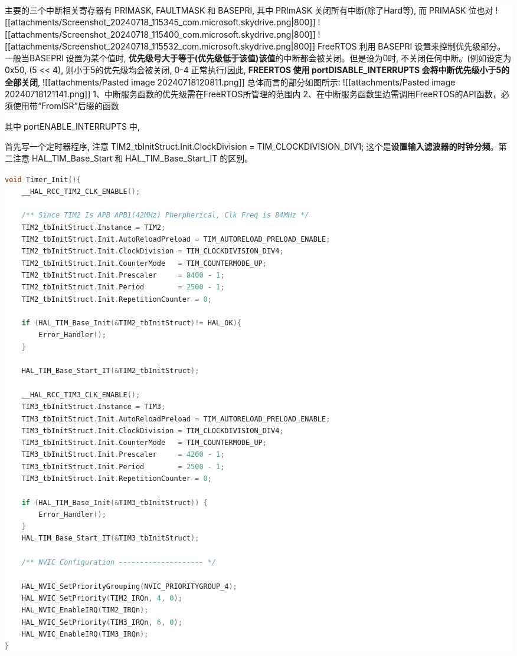 主要的三个中断相关寄存器有 PRIMASK, FAULTMASK 和 BASEPRI, 其中 PRImASK 关闭所有中断(除了Hard等), 而 PRIMASK 位也对
![[attachments/Screenshot_20240718_115345_com.microsoft.skydrive.png|800]]
![[attachments/Screenshot_20240718_115400_com.microsoft.skydrive.png|800]]
![[attachments/Screenshot_20240718_115532_com.microsoft.skydrive.png|800]]
FreeRTOS 利用 BASEPRI 设置来控制优先级部分。 一般当BASEPRI 设置为某个值时, **优先级号大于等于(优先级低于该值)该值**的中断都会被关闭。但是设为0时, 不关闭任何中断。(例如设定为 0x50, (5 << 4), 则小于5的优先级均会被关闭, 0-4 正常执行)因此, **FREERTOS 使用 portDISABLE_INTERRUPTS 会将中断优先级小于5的全部关闭**, 
![[attachments/Pasted image 20240718120811.png]]
总体而言的部分如图所示:
![[attachments/Pasted image 20240718121141.png]]
1、中断服务函数的优先级需在FreeRTOS所管理的范围内
2、在中断服务函数里边需调用FreeRTOS的API函数，必须使用带“FromISR”后缀的函数

其中 portENABLE_INTERRUPTS 中, 

首先写一个定时器程序, 注意 TIM2_tbInitStruct.Init.ClockDivision = TIM_CLOCKDIVISION_DIV1; 这个是**设置输入滤波器的时钟分频**。第二注意 HAL_TIM_Base_Start 和 HAL_TIM_Base_Start_IT 的区别。
```c
void Timer_Init(){
    __HAL_RCC_TIM2_CLK_ENABLE();

    /** Since TIM2 Is APB APB1(42MHz) Pherpherical, Clk Freq is 84MHz */
    TIM2_tbInitStruct.Instance = TIM2;
    TIM2_tbInitStruct.Init.AutoReloadPreload = TIM_AUTORELOAD_PRELOAD_ENABLE;
    TIM2_tbInitStruct.Init.ClockDivision = TIM_CLOCKDIVISION_DIV4;
    TIM2_tbInitStruct.Init.CounterMode   = TIM_COUNTERMODE_UP;
    TIM2_tbInitStruct.Init.Prescaler     = 8400 - 1;
    TIM2_tbInitStruct.Init.Period        = 2500 - 1;
    TIM2_tbInitStruct.Init.RepetitionCounter = 0;
    
    if (HAL_TIM_Base_Init(&TIM2_tbInitStruct)!= HAL_OK){
        Error_Handler();
    }

    HAL_TIM_Base_Start_IT(&TIM2_tbInitStruct);
    
    __HAL_RCC_TIM3_CLK_ENABLE();
    TIM3_tbInitStruct.Instance = TIM3;
    TIM3_tbInitStruct.Init.AutoReloadPreload = TIM_AUTORELOAD_PRELOAD_ENABLE;
    TIM3_tbInitStruct.Init.ClockDivision = TIM_CLOCKDIVISION_DIV4;
    TIM3_tbInitStruct.Init.CounterMode   = TIM_COUNTERMODE_UP;
    TIM3_tbInitStruct.Init.Prescaler     = 4200 - 1;
    TIM3_tbInitStruct.Init.Period        = 2500 - 1;
    TIM3_tbInitStruct.Init.RepetitionCounter = 0;
    
    if (HAL_TIM_Base_Init(&TIM3_tbInitStruct)) {
        Error_Handler();
    }
    HAL_TIM_Base_Start_IT(&TIM3_tbInitStruct);

    /** NVIC Configuration -------------------- */

    HAL_NVIC_SetPriorityGrouping(NVIC_PRIORITYGROUP_4);
    HAL_NVIC_SetPriority(TIM2_IRQn, 4, 0);
    HAL_NVIC_EnableIRQ(TIM2_IRQn);
    HAL_NVIC_SetPriority(TIM3_IRQn, 6, 0);
    HAL_NVIC_EnableIRQ(TIM3_IRQn);
}
```


[^1]: 注意前提: 两个任务优先级相同时, 则可以通过滴答定时器进行计时和任务调度切换。